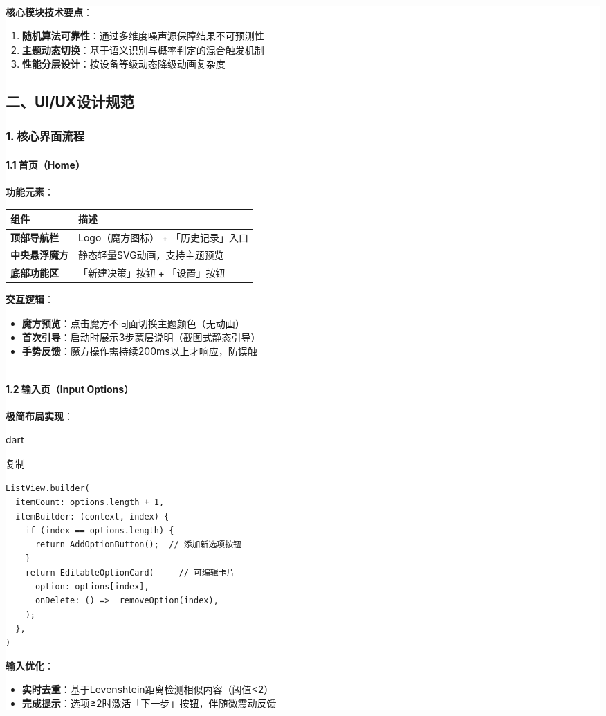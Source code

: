 **核心模块技术要点**：

1. **随机算法可靠性**：通过多维度噪声源保障结果不可预测性
2. **主题动态切换**：基于语义识别与概率判定的混合触发机制
3. **性能分层设计**：按设备等级动态降级动画复杂度

## 二、UI/UX设计规范

### 1. 核心界面流程

#### **1.1 首页（Home）**

**功能元素**：

| 组件             | 描述                                |
| :--------------- | :---------------------------------- |
| **顶部导航栏**   | Logo（魔方图标） + 「历史记录」入口 |
| **中央悬浮魔方** | 静态轻量SVG动画，支持主题预览       |
| **底部功能区**   | 「新建决策」按钮 + 「设置」按钮     |

**交互逻辑**：

- **魔方预览**：点击魔方不同面切换主题颜色（无动画）
- **首次引导**：启动时展示3步蒙层说明（截图式静态引导）
- **手势反馈**：魔方操作需持续200ms以上才响应，防误触

------

#### **1.2 输入页（Input Options）**

**极简布局实现**：

dart

复制

```
ListView.builder(  
  itemCount: options.length + 1,  
  itemBuilder: (context, index) {  
    if (index == options.length) {  
      return AddOptionButton();  // 添加新选项按钮  
    }  
    return EditableOptionCard(     // 可编辑卡片  
      option: options[index],  
      onDelete: () => _removeOption(index),  
    );  
  },  
)  
```

**输入优化**：

- **实时去重**：基于Levenshtein距离检测相似内容（阈值<2）
- **完成提示**：选项≥2时激活「下一步」按钮，伴随微震动反馈
